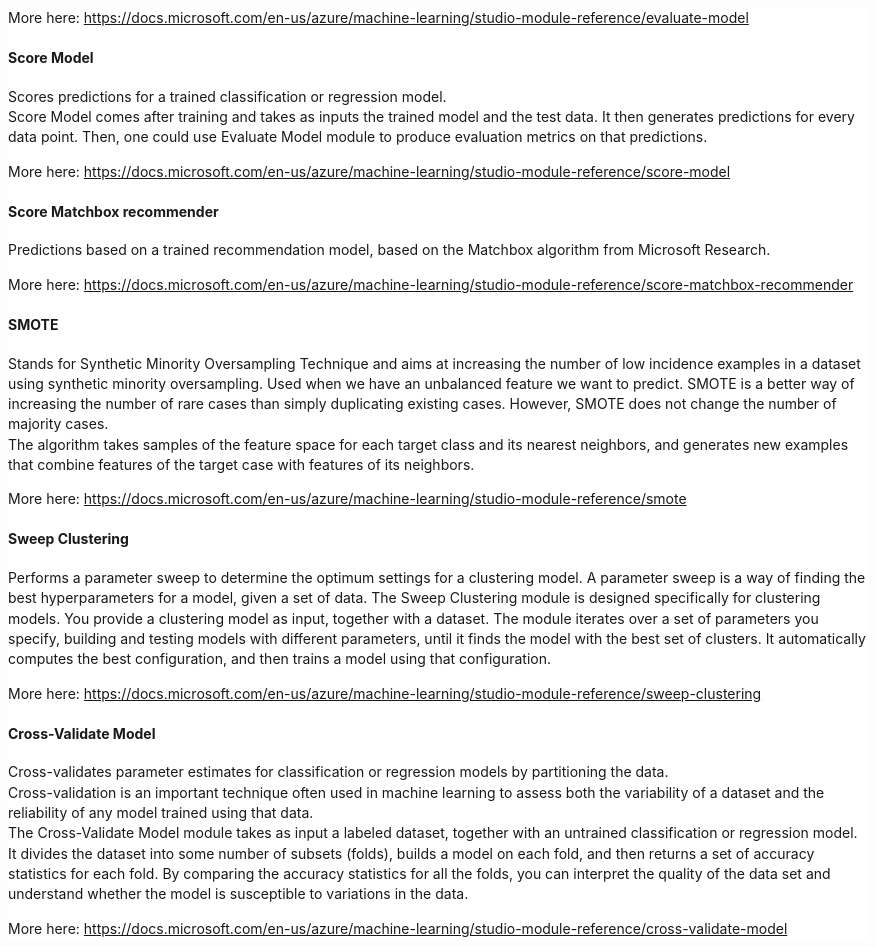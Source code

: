 More here: https://docs.microsoft.com/en-us/azure/machine-learning/studio-module-reference/evaluate-model

#### Score Model
Scores predictions for a trained classification or regression model. <br>
Score Model comes after training and takes as inputs the trained model and the test data. It then generates predictions for every data point. Then, one could use Evaluate Model module to produce evaluation metrics on that predictions. <br>

More here: https://docs.microsoft.com/en-us/azure/machine-learning/studio-module-reference/score-model

#### Score Matchbox recommender
Predictions based on a trained recommendation model, based on the Matchbox algorithm from Microsoft Research. <br>

More here: https://docs.microsoft.com/en-us/azure/machine-learning/studio-module-reference/score-matchbox-recommender

#### SMOTE
Stands for Synthetic Minority Oversampling Technique and aims at increasing the number of low incidence examples in a dataset using synthetic minority oversampling. Used when we have an unbalanced feature we want to predict. SMOTE is a better way of increasing the number of rare cases than simply duplicating existing cases. However, SMOTE does not change the number of majority cases. <br>
The algorithm takes samples of the feature space for each target class and its nearest neighbors, and generates new examples that combine features of the target case with features of its neighbors. <br>

More here: https://docs.microsoft.com/en-us/azure/machine-learning/studio-module-reference/smote

#### Sweep Clustering
Performs a parameter sweep to determine the optimum settings for a clustering model. A parameter sweep is a way of finding the best hyperparameters for a model, given a set of data. The Sweep Clustering module is designed specifically for clustering models. You provide a clustering model as input, together with a dataset. The module iterates over a set of parameters you specify, building and testing models with different parameters, until it finds the model with the best set of clusters. It automatically computes the best configuration, and then trains a model using that configuration. <br>

More here: https://docs.microsoft.com/en-us/azure/machine-learning/studio-module-reference/sweep-clustering

#### Cross-Validate Model
Cross-validates parameter estimates for classification or regression models by partitioning the data. <br>
Cross-validation is an important technique often used in machine learning to assess both the variability of a dataset and the reliability of any model trained using that data. <br>
The Cross-Validate Model module takes as input a labeled dataset, together with an untrained classification or regression model. It divides the dataset into some number of subsets (folds), builds a model on each fold, and then returns a set of accuracy statistics for each fold. By comparing the accuracy statistics for all the folds, you can interpret the quality of the data set and understand whether the model is susceptible to variations in the data. <br>

More here: https://docs.microsoft.com/en-us/azure/machine-learning/studio-module-reference/cross-validate-model
